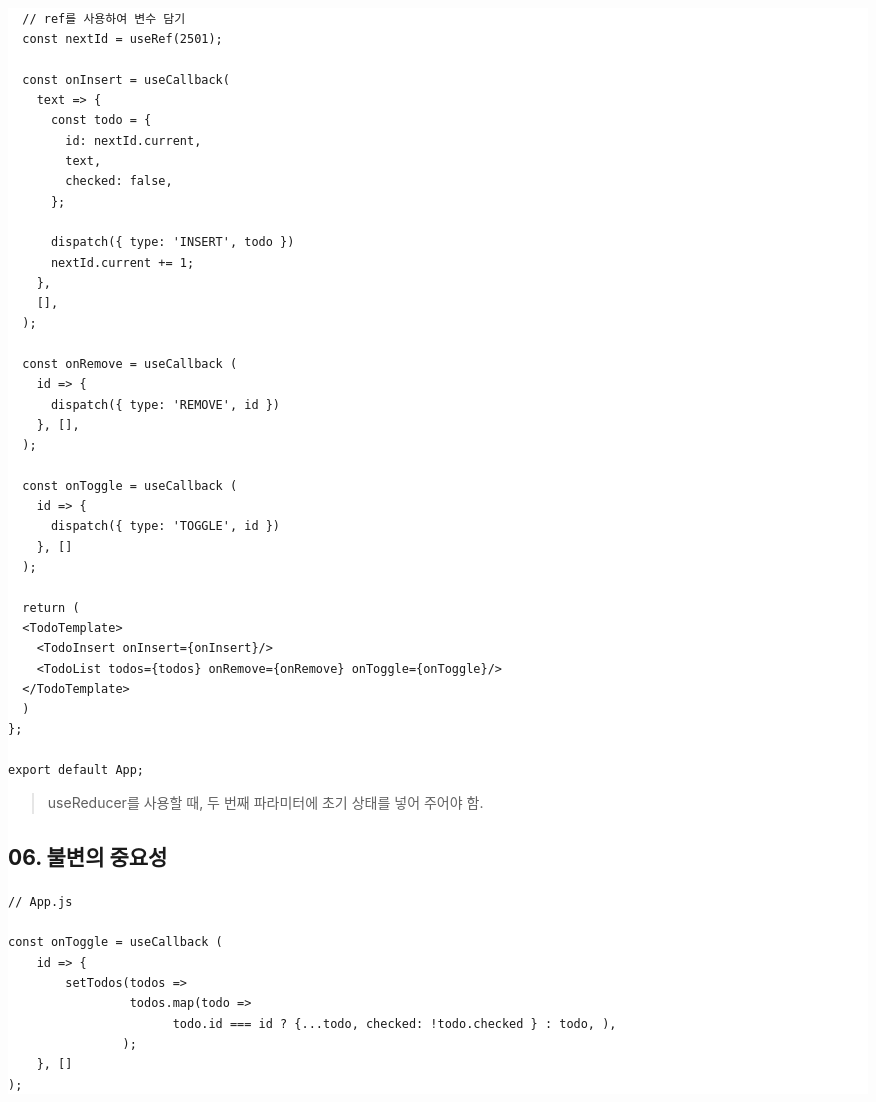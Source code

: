 ```react
  // ref를 사용하여 변수 담기
  const nextId = useRef(2501);

  const onInsert = useCallback(
    text => {
      const todo = {
        id: nextId.current,
        text,
        checked: false,
      };

      dispatch({ type: 'INSERT', todo })
      nextId.current += 1;
    },
    [],
  );

  const onRemove = useCallback (
    id => {
      dispatch({ type: 'REMOVE', id })
    }, [],
  );

  const onToggle = useCallback (
    id => {
      dispatch({ type: 'TOGGLE', id })
    }, []
  );

  return (
  <TodoTemplate>
    <TodoInsert onInsert={onInsert}/>
    <TodoList todos={todos} onRemove={onRemove} onToggle={onToggle}/>
  </TodoTemplate>
  )
};

export default App;
```

> useReducer를 사용할 때, 두 번째 파라미터에 초기 상태를 넣어 주어야 함.





## 06. 불변의 중요성

```react
// App.js

const onToggle = useCallback (
    id => {
        setTodos(todos =>
                 todos.map(todo => 
                       todo.id === id ? {...todo, checked: !todo.checked } : todo, ),
                );
    }, []
);
```
